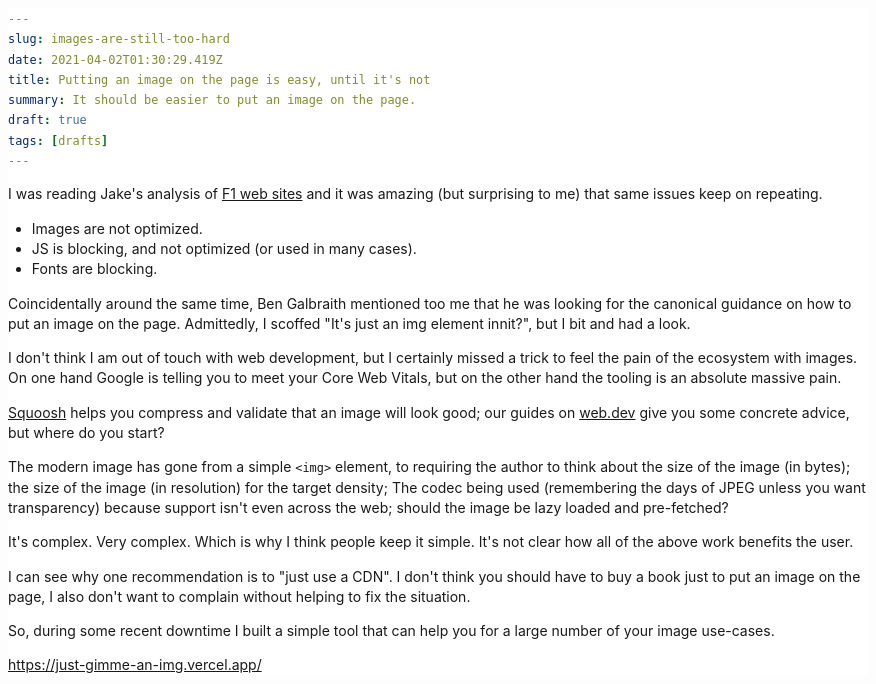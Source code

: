 ```yaml
---
slug: images-are-still-too-hard
date: 2021-04-02T01:30:29.419Z
title: Putting an image on the page is easy, until it's not
summary: It should be easier to put an image on the page.
draft: true
tags: [drafts]
---
```


I was reading Jake's analysis of [F1 web sites](https://jakearchibald.com/2021/f1-perf-part-8/) and it was amazing (but surprising to me) that same issues keep on repeating.

* Images are not optimized.
* JS is blocking, and not optimized (or used in many cases).
* Fonts are blocking.

Coincidentally around the same time, Ben Galbraith mentioned too me that he was looking for the canonical guidance on how to put an image on the page. Admittedly, I scoffed "It's just an img element innit?", but I bit and had a look.

I don't think I am out of touch with web development, but I certainly missed a trick to feel the pain of the ecosystem with images. On one hand Google is telling you to meet your Core Web Vitals, but on the other hand the tooling is an absolute massive pain.

[Squoosh](https://squoosh.app) helps you compress and validate that an image will look good; our guides on [web.dev](https://web.dev/tags/images/) give you some concrete advice, but where do you start?

The modern image has gone from a simple `<img>` element, to requiring the author to think about the size of the image (in bytes); the size of the image (in resolution) for the target density; The codec being used (remembering the days of JPEG unless you want transparency) because support isn't even across the web; should the image be lazy loaded and pre-fetched?

It's complex. Very complex. Which is why I think people keep it simple. It's not clear how all of the above work benefits the user.

I can see why one recommendation is to "just use a CDN". I don't think you should have to buy a book just to put an image on the page, I also don't want to complain without helping to fix the situation.

So, during some recent downtime I built a simple tool that can help you for a large number of your image use-cases.

https://just-gimme-an-img.vercel.app/

<picture>
  <source 
    type="image/avif"
    sizes="100vw"
    srcset="/images/blog/Screenshot%202021-05-10%20at%2011.34.04-3016w.avif 3016w, 
		/images/blog/Screenshot%202021-05-10%20at%2011.34.04-1508w.avif 1508w, 
		/images/blog/Screenshot%202021-05-10%20at%2011.34.04-1006w.avif 1006w, 
		/images/blog/Screenshot%202021-05-10%20at%2011.34.04-754w.avif 754w, 
		/images/blog/Screenshot%202021-05-10%20at%2011.34.04-604w.avif 604w, 
		/images/blog/Screenshot%202021-05-10%20at%2011.34.04-503w.avif 503w, 
		/images/blog/Screenshot%202021-05-10%20at%2011.34.04-431w.avif 431w, 
		/images/blog/Screenshot%202021-05-10%20at%2011.34.04-377w.avif 377w, 
		/images/blog/Screenshot%202021-05-10%20at%2011.34.04-336w.avif 336w, 
		/images/blog/Screenshot%202021-05-10%20at%2011.34.04-302w.avif 302w">
  <img 
    alt="A screen shot of the tool"
    src="/images/blog/Screenshot%202021-05-10%20at%2011.34.04.png" 
    srcset="/images/blog/Screenshot%202021-05-10%20at%2011.34.04-3016w.png 3016w, 
		/images/blog/Screenshot%202021-05-10%20at%2011.34.04-1508w.png 1508w, 
		/images/blog/Screenshot%202021-05-10%20at%2011.34.04-1006w.png 1006w, 
		/images/blog/Screenshot%202021-05-10%20at%2011.34.04-754w.png 754w, 
		/images/blog/Screenshot%202021-05-10%20at%2011.34.04-604w.png 604w, 
		/images/blog/Screenshot%202021-05-10%20at%2011.34.04-503w.png 503w, 